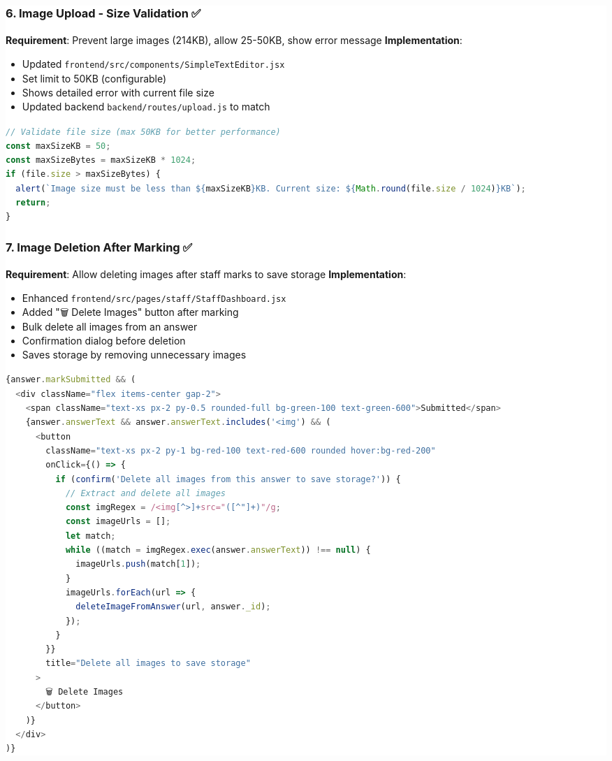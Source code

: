 ### 6. **Image Upload - Size Validation** ✅
**Requirement**: Prevent large images (214KB), allow 25-50KB, show error message
**Implementation**:
- Updated `frontend/src/components/SimpleTextEditor.jsx`
- Set limit to 50KB (configurable)
- Shows detailed error with current file size
- Updated backend `backend/routes/upload.js` to match

```javascript
// Validate file size (max 50KB for better performance)
const maxSizeKB = 50;
const maxSizeBytes = maxSizeKB * 1024;
if (file.size > maxSizeBytes) {
  alert(`Image size must be less than ${maxSizeKB}KB. Current size: ${Math.round(file.size / 1024)}KB`);
  return;
}
```

### 7. **Image Deletion After Marking** ✅
**Requirement**: Allow deleting images after staff marks to save storage
**Implementation**:
- Enhanced `frontend/src/pages/staff/StaffDashboard.jsx`
- Added "🗑️ Delete Images" button after marking
- Bulk delete all images from an answer
- Confirmation dialog before deletion
- Saves storage by removing unnecessary images

```javascript
{answer.markSubmitted && (
  <div className="flex items-center gap-2">
    <span className="text-xs px-2 py-0.5 rounded-full bg-green-100 text-green-600">Submitted</span>
    {answer.answerText && answer.answerText.includes('<img') && (
      <button
        className="text-xs px-2 py-1 bg-red-100 text-red-600 rounded hover:bg-red-200"
        onClick={() => {
          if (confirm('Delete all images from this answer to save storage?')) {
            // Extract and delete all images
            const imgRegex = /<img[^>]+src="([^"]+)"/g;
            const imageUrls = [];
            let match;
            while ((match = imgRegex.exec(answer.answerText)) !== null) {
              imageUrls.push(match[1]);
            }
            imageUrls.forEach(url => {
              deleteImageFromAnswer(url, answer._id);
            });
          }
        }}
        title="Delete all images to save storage"
      >
        🗑️ Delete Images
      </button>
    )}
  </div>
)}
```
